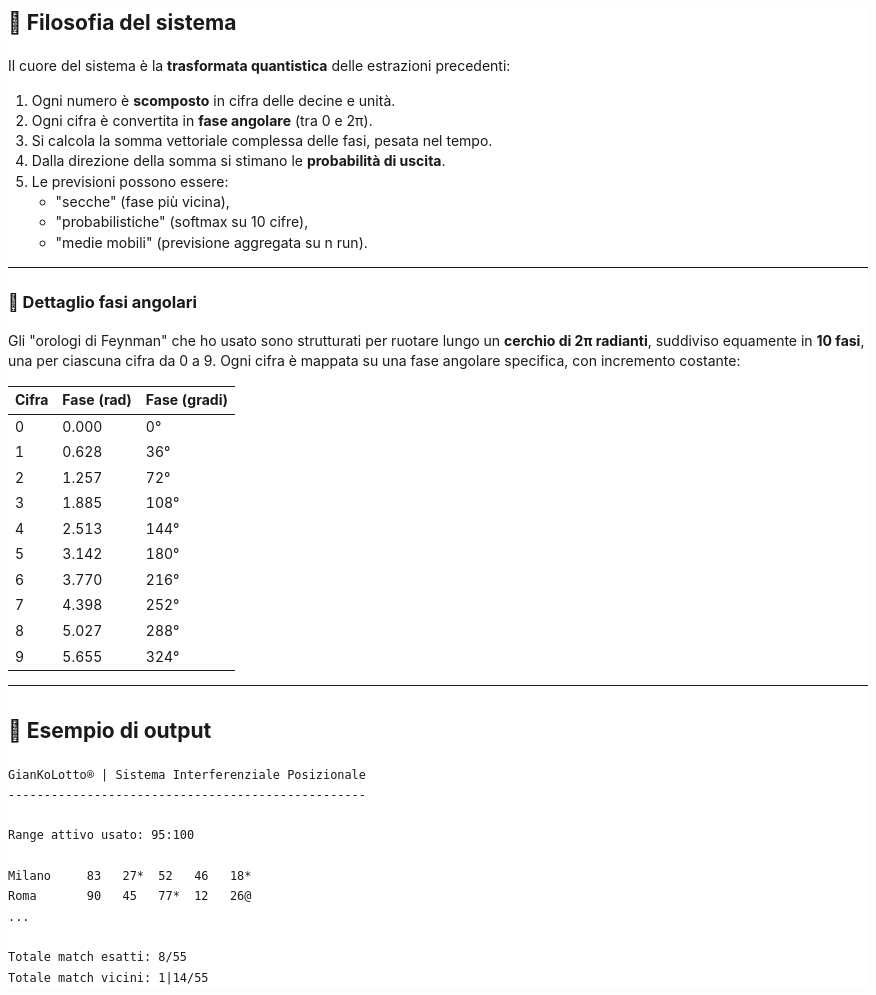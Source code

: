 
## 🧪 Filosofia del sistema

Il cuore del sistema è la **trasformata quantistica** delle estrazioni precedenti:

1. Ogni numero è **scomposto** in cifra delle decine e unità.
2. Ogni cifra è convertita in **fase angolare** (tra 0 e 2π).
3. Si calcola la somma vettoriale complessa delle fasi, pesata nel tempo.
4. Dalla direzione della somma si stimano le **probabilità di uscita**.
5. Le previsioni possono essere:
   - "secche" (fase più vicina),
   - "probabilistiche" (softmax su 10 cifre),
   - "medie mobili" (previsione aggregata su n run).

---

### 📐 Dettaglio fasi angolari

Gli "orologi di Feynman" che ho usato sono strutturati per ruotare lungo un **cerchio di 2π radianti**, suddiviso equamente in **10 fasi**, una per ciascuna cifra da 0 a 9. Ogni cifra è mappata su una fase angolare specifica, con incremento costante:

| Cifra | Fase (rad) | Fase (gradi) |
| ----- | ---------- | ------------ |
| 0     | 0.000      | 0°           |
| 1     | 0.628      | 36°          |
| 2     | 1.257      | 72°          |
| 3     | 1.885      | 108°         |
| 4     | 2.513      | 144°         |
| 5     | 3.142      | 180°         |
| 6     | 3.770      | 216°         |
| 7     | 4.398      | 252°         |
| 8     | 5.027      | 288°         |
| 9     | 5.655      | 324°         |

---

## 🧾 Esempio di output
```text
GianKoLotto® | Sistema Interferenziale Posizionale
--------------------------------------------------

Range attivo usato: 95:100

Milano     83   27*  52   46   18*
Roma       90   45   77*  12   26@
...

Totale match esatti: 8/55
Totale match vicini: 1|14/55
```

